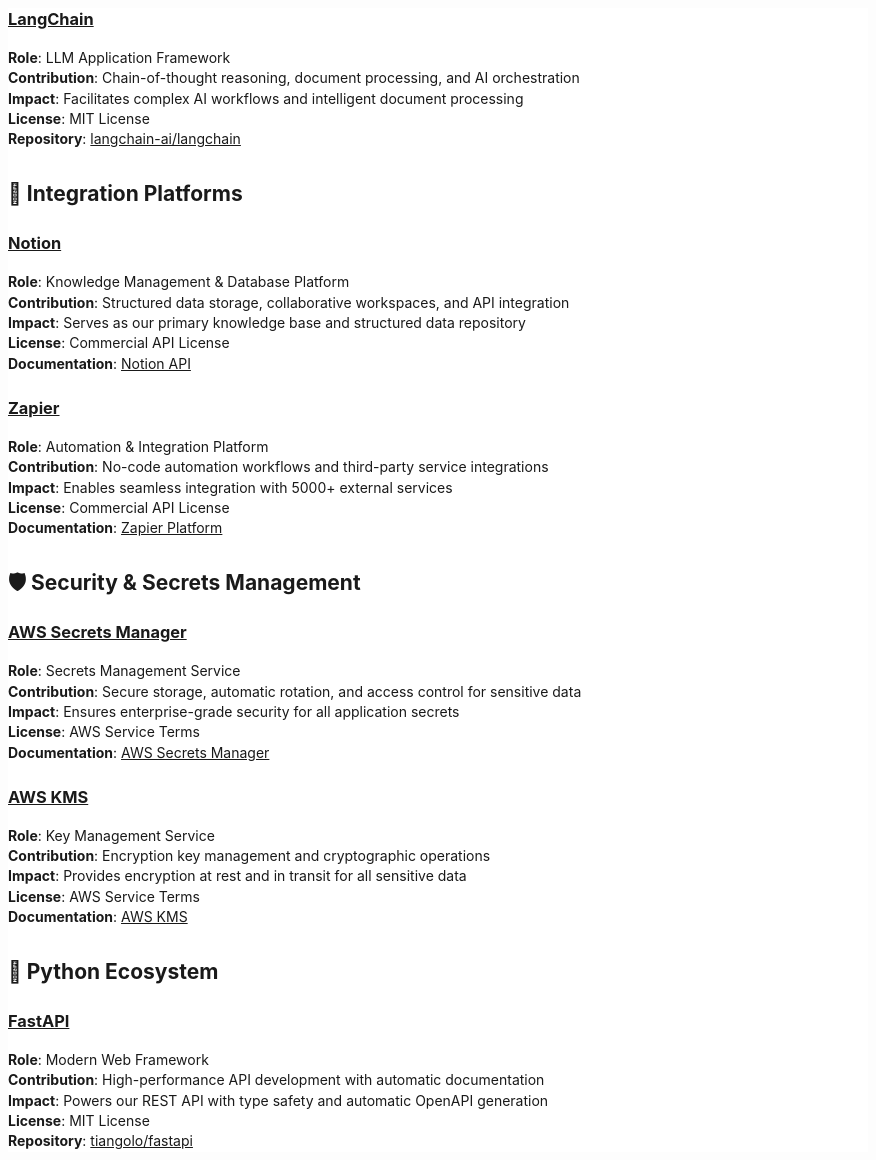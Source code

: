 ### [LangChain](https://langchain.com/)
**Role**: LLM Application Framework  
**Contribution**: Chain-of-thought reasoning, document processing, and AI orchestration  
**Impact**: Facilitates complex AI workflows and intelligent document processing  
**License**: MIT License  
**Repository**: [langchain-ai/langchain](https://github.com/langchain-ai/langchain)

## 🔗 Integration Platforms

### [Notion](https://www.notion.so/)
**Role**: Knowledge Management & Database Platform  
**Contribution**: Structured data storage, collaborative workspaces, and API integration  
**Impact**: Serves as our primary knowledge base and structured data repository  
**License**: Commercial API License  
**Documentation**: [Notion API](https://developers.notion.com/)

### [Zapier](https://zapier.com/)
**Role**: Automation & Integration Platform  
**Contribution**: No-code automation workflows and third-party service integrations  
**Impact**: Enables seamless integration with 5000+ external services  
**License**: Commercial API License  
**Documentation**: [Zapier Platform](https://platform.zapier.com/)

## 🛡️ Security & Secrets Management

### [AWS Secrets Manager](https://aws.amazon.com/secrets-manager/)
**Role**: Secrets Management Service  
**Contribution**: Secure storage, automatic rotation, and access control for sensitive data  
**Impact**: Ensures enterprise-grade security for all application secrets  
**License**: AWS Service Terms  
**Documentation**: [AWS Secrets Manager](https://docs.aws.amazon.com/secretsmanager/)

### [AWS KMS](https://aws.amazon.com/kms/)
**Role**: Key Management Service  
**Contribution**: Encryption key management and cryptographic operations  
**Impact**: Provides encryption at rest and in transit for all sensitive data  
**License**: AWS Service Terms  
**Documentation**: [AWS KMS](https://docs.aws.amazon.com/kms/)

## 🐍 Python Ecosystem

### [FastAPI](https://fastapi.tiangolo.com/)
**Role**: Modern Web Framework  
**Contribution**: High-performance API development with automatic documentation  
**Impact**: Powers our REST API with type safety and automatic OpenAPI generation  
**License**: MIT License  
**Repository**: [tiangolo/fastapi](https://github.com/tiangolo/fastapi)
